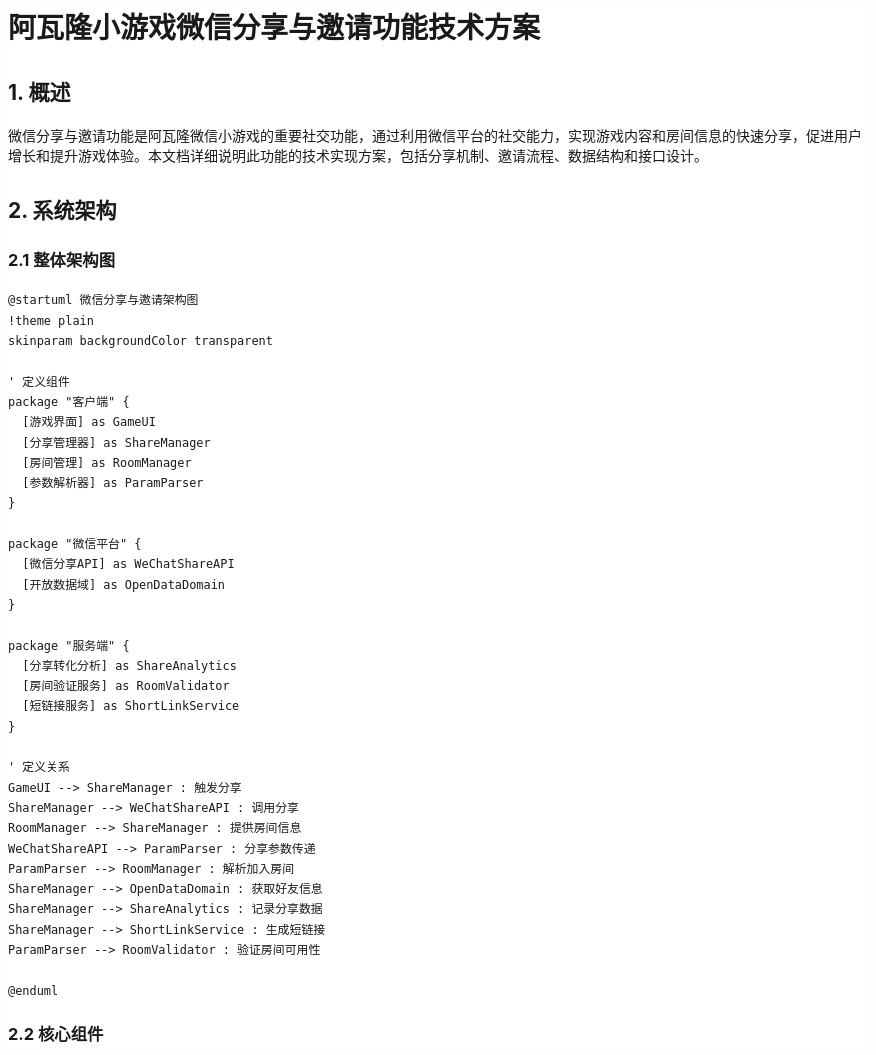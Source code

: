 # 阿瓦隆小游戏微信分享与邀请功能技术方案

## 1. 概述

微信分享与邀请功能是阿瓦隆微信小游戏的重要社交功能，通过利用微信平台的社交能力，实现游戏内容和房间信息的快速分享，促进用户增长和提升游戏体验。本文档详细说明此功能的技术实现方案，包括分享机制、邀请流程、数据结构和接口设计。

## 2. 系统架构

### 2.1 整体架构图

```plantuml
@startuml 微信分享与邀请架构图
!theme plain
skinparam backgroundColor transparent

' 定义组件
package "客户端" {
  [游戏界面] as GameUI
  [分享管理器] as ShareManager
  [房间管理] as RoomManager
  [参数解析器] as ParamParser
}

package "微信平台" {
  [微信分享API] as WeChatShareAPI
  [开放数据域] as OpenDataDomain
}

package "服务端" {
  [分享转化分析] as ShareAnalytics
  [房间验证服务] as RoomValidator
  [短链接服务] as ShortLinkService
}

' 定义关系
GameUI --> ShareManager : 触发分享
ShareManager --> WeChatShareAPI : 调用分享
RoomManager --> ShareManager : 提供房间信息
WeChatShareAPI --> ParamParser : 分享参数传递
ParamParser --> RoomManager : 解析加入房间
ShareManager --> OpenDataDomain : 获取好友信息
ShareManager --> ShareAnalytics : 记录分享数据
ShareManager --> ShortLinkService : 生成短链接
ParamParser --> RoomValidator : 验证房间可用性

@enduml
```

### 2.2 核心组件
